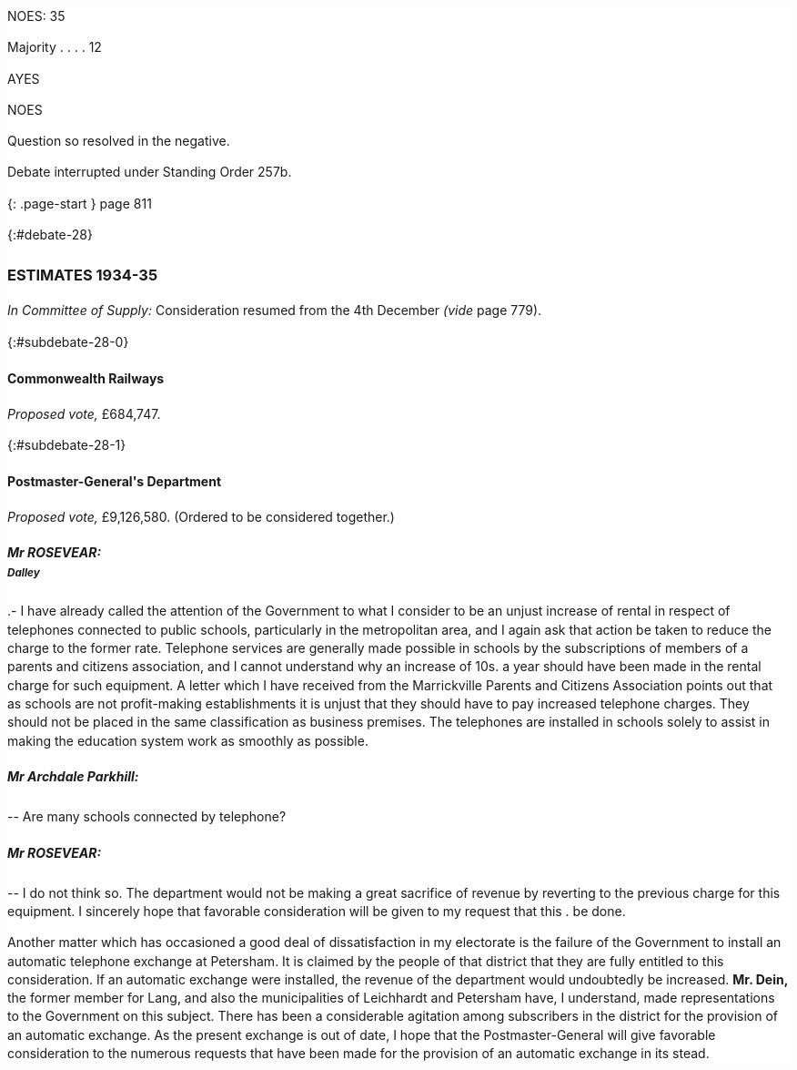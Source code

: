 NOES: 35

Majority . .  . . 12 

AYES

NOES

Question so resolved in the negative. 

Debate interrupted under Standing Order 257b. 

{: .page-start }
page 811

{:#debate-28}
### ESTIMATES 1934-35


 *In Committee of Supply:* Consideration resumed from the 4th December  *(vide*  page 779). 

{:#subdebate-28-0}
#### Commonwealth Railways


 *Proposed vote,* £684,747. 

{:#subdebate-28-1}
#### Postmaster-General's Department


 *Proposed vote,* £9,126,580. (Ordered to be considered together.) 

##### Mr ROSEVEAR:<br><small class="text-muted">Dalley</small>

.- I have already called the attention of the Government to what I consider to be an unjust increase of rental in respect of telephones connected to public schools, particularly in the metropolitan area, and I again ask that action be taken to reduce the charge to the former rate. Telephone services are generally made possible in schools by the subscriptions of members of a parents and citizens association, and I cannot understand why an increase of 10s. a year should have been made in the rental charge for such equipment. A letter which I have received from the Marrickville Parents and Citizens Association points out that as schools are not profit-making establishments it is unjust that they should have to pay increased telephone charges. They should not be placed in the same classification as business premises. The telephones are installed in schools solely to assist in making the education system work as smoothly as possible. 

##### Mr Archdale Parkhill:

-- Are many schools connected by telephone? 

##### Mr ROSEVEAR:

-- I do not think so. The department would not be making a great sacrifice of revenue by reverting to the previous charge for this equipment. I sincerely hope that favorable consideration will be given to my request that this . be done. 

Another matter which has occasioned a good deal of dissatisfaction in my electorate is the failure of the Government  to install an automatic telephone exchange at Petersham. It is claimed by the people of that district that they are fully entitled to this consideration. If an automatic exchange were installed, the revenue of the department would undoubtedly be increased.  **Mr. Dein,**  the former member for Lang, and also the municipalities of Leichhardt and Petersham have, I understand, made representations to the Government on this subject. There has been a considerable agitation among subscribers in the district for the provision of an automatic exchange. As the present exchange is out of date, I hope that the Postmaster-General will give favorable consideration to the numerous requests that have been made for the provision of an automatic exchange in its stead. 
